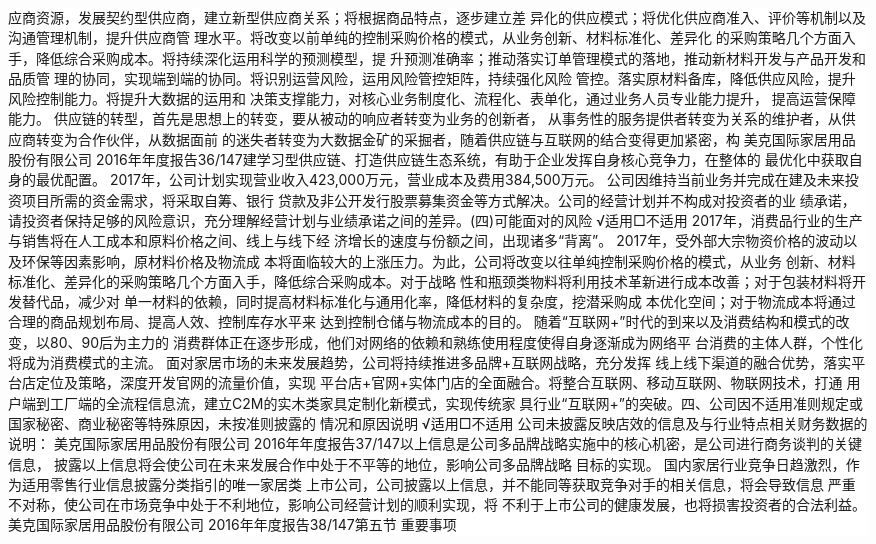 应商资源，发展契约型供应商，建立新型供应商关系；将根据商品特点，逐步建立差
异化的供应模式；将优化供应商准入、评价等机制以及沟通管理机制，提升供应商管
理水平。将改变以前单纯的控制采购价格的模式，从业务创新、材料标准化、差异化
的采购策略几个方面入手，降低综合采购成本。将持续深化运用科学的预测模型，提
升预测准确率；推动落实订单管理模式的落地，推动新材料开发与产品开发和品质管
理的协同，实现端到端的协同。将识别运营风险，运用风险管控矩阵，持续强化风险
管控。落实原材料备库，降低供应风险，提升风险控制能力。将提升大数据的运用和
决策支撑能力，对核心业务制度化、流程化、表单化，通过业务人员专业能力提升，
提高运营保障能力。
供应链的转型，首先是思想上的转变，要从被动的响应者转变为业务的创新者，
从事务性的服务提供者转变为关系的维护者，从供应商转变为合作伙伴，从数据面前
的迷失者转变为大数据金矿的采掘者，随着供应链与互联网的结合变得更加紧密，构
美克国际家居用品股份有限公司
2016年年度报告36/147建学习型供应链、打造供应链生态系统，有助于企业发挥自身核心竞争力，在整体的
最优化中获取自身的最优配置。
2017年，公司计划实现营业收入423,000万元，营业成本及费用384,500万元。
公司因维持当前业务并完成在建及未来投资项目所需的资金需求，将采取自筹、银行
贷款及非公开发行股票募集资金等方式解决。公司的经营计划并不构成对投资者的业
绩承诺，请投资者保持足够的风险意识，充分理解经营计划与业绩承诺之间的差异。(四)可能面对的风险
√适用□不适用
2017年，消费品行业的生产与销售将在人工成本和原料价格之间、线上与线下经
济增长的速度与份额之间，出现诸多“背离”。
2017年，受外部大宗物资价格的波动以及环保等因素影响，原材料价格及物流成
本将面临较大的上涨压力。为此，公司将改变以往单纯控制采购价格的模式，从业务
创新、材料标准化、差异化的采购策略几个方面入手，降低综合采购成本。对于战略
性和瓶颈类物料将利用技术革新进行成本改善；对于包装材料将开发替代品，减少对
单一材料的依赖，同时提高材料标准化与通用化率，降低材料的复杂度，挖潜采购成
本优化空间；对于物流成本将通过合理的商品规划布局、提高人效、控制库存水平来
达到控制仓储与物流成本的目的。
随着“互联网+”时代的到来以及消费结构和模式的改变，以80、90后为主力的
消费群体正在逐步形成，他们对网络的依赖和熟练使用程度使得自身逐渐成为网络平
台消费的主体人群，个性化将成为消费模式的主流。
面对家居市场的未来发展趋势，公司将持续推进多品牌+互联网战略，充分发挥
线上线下渠道的融合优势，落实平台店定位及策略，深度开发官网的流量价值，实现
平台店+官网+实体门店的全面融合。将整合互联网、移动互联网、物联网技术，打通
用户端到工厂端的全流程信息流，建立C2M的实木类家具定制化新模式，实现传统家
具行业“互联网+”的突破。四、公司因不适用准则规定或国家秘密、商业秘密等特殊原因，未按准则披露的
情况和原因说明
√适用□不适用
公司未披露反映店效的信息及与行业特点相关财务数据的说明：
美克国际家居用品股份有限公司
2016年年度报告37/147以上信息是公司多品牌战略实施中的核心机密，是公司进行商务谈判的关键信息，
披露以上信息将会使公司在未来发展合作中处于不平等的地位，影响公司多品牌战略
目标的实现。
国内家居行业竞争日趋激烈，作为适用零售行业信息披露分类指引的唯一家居类
上市公司，公司披露以上信息，并不能同等获取竞争对手的相关信息，将会导致信息
严重不对称，使公司在市场竞争中处于不利地位，影响公司经营计划的顺利实现，将
不利于上市公司的健康发展，也将损害投资者的合法利益。美克国际家居用品股份有限公司
2016年年度报告38/147第五节
重要事项